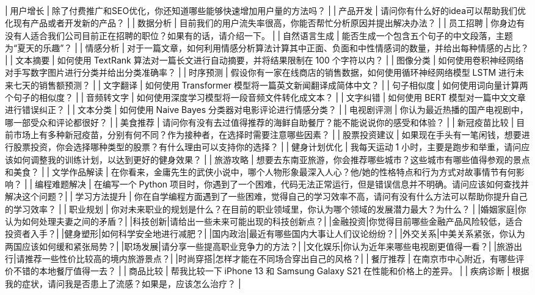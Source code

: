 | 用户增长 | 除了付费推广和SEO优化，你还知道哪些能够快速增加用户量的方法吗？ |
| 产品开发 | 请问你有什么好的idea可以帮助我们优化现有产品或者开发新的产品？ |
| 数据分析 | 目前我们的用户流失率很高，你能否帮忙分析原因并提出解决办法？ |
| 员工招聘 | 你身边有没有人适合我们公司目前正在招聘的职位？如果有的话，请介绍一下。 |
| 自然语言生成                       | 能否生成一个包含五个句子的中文段落，主题为“夏天的乐趣”？                                           |
| 情感分析                           | 对于一篇文章，如何利用情感分析算法计算其中正面、负面和中性情感词的数量，并给出每种情感的占比？       |
| 文本摘要                           | 如何使用 TextRank 算法对一篇长文进行自动摘要，并将结果限制在 100 个字符以内？                      |
| 图像分类                           | 如何使用卷积神经网络对手写数字图片进行分类并给出分类准确率？                                        |
| 时序预测                           | 假设你有一家在线商店的销售数据，如何使用循环神经网络模型 LSTM 进行未来七天的销售额预测？           |
| 文字翻译                           | 如何使用 Transformer 模型将一篇英文新闻翻译成简体中文？                                          |
| 句子相似度                         | 如何使用词向量计算两个句子的相似度？                                                            |
| 音频转文字                         | 如何使用深度学习模型将一段音频文件转化成文本？                                                   |
| 文字纠错                           | 如何使用 BERT 模型对一篇中文文章进行错误纠正？                                                    |
| 文本分类                           | 如何使用 Naive Bayes 分类器对电影评论进行情感分类？                                               |
| 电视剧评测             | 你认为最近热播的国产电视剧中，哪一部受众和评论都很好？                                                                  |
| 美食推荐               | 请问你有没有去过值得推荐的海鲜自助餐厅？能不能说说你的感受和体验？                                                      |
| 新冠疫苗比较           | 目前市场上有多种新冠疫苗，分别有何不同？作为接种者，在选择时需要注意哪些因素？                                          |
| 股票投资建议           | 如果现在手头有一笔闲钱，想要进行股票投资，你会选择哪种类型的股票？有什么理由可以支持你的选择？                        |
| 健身计划优化           | 我每天运动 1 小时，主要是跑步和举重，请问应该如何调整我的训练计划，以达到更好的健身效果？                              |
| 旅游攻略               | 想要去东南亚旅游，你会推荐哪些城市？这些城市有哪些值得参观的景点和美食？                                                |
| 文学作品解读           | 在你看来，金庸先生的武侠小说中，哪个人物形象最深入人心？他/她的性格特点和行为方式对故事情节有何影响？                |
| 编程难题解决           | 在编写一个 Python 项目时，你遇到了一个困难，代码无法正常运行，但是错误信息并不明确。请问应该如何查找并解决这个问题？|
| 学习方法提升           | 你在自学编程方面遇到了一些困难，觉得自己的学习效率不高，请问有没有什么方法可以帮助你提升自己的学习效率？              |
| 职业规划               | 你对未来职业的规划是什么？在目前的职业领域里，你认为哪个领域的发展潜力最大？为什么？                                    |
|婚姻家庭|你认为如何处理夫妻之间的矛盾？|
|科技创新|请给出一些未来可能出现的科技创新点？|
|金融投资|你觉得目前哪些金融产品风险较低，适合投资者入手？|
|健身塑形|如何科学安全地进行减肥？|
|国内政治|最近有哪些国内大事让人们议论纷纷？|
|外交关系|中美关系紧张，你认为两国应该如何缓和紧张局势？|
|职场发展|请分享一些提高职业竞争力的方法？|
|文化娱乐|你认为近年来哪些电视剧更值得一看？|
|旅游出行|请推荐一些性价比较高的境内旅游景点？|
|时尚穿搭|怎样才能在不同场合穿出自己的风格？|
| 餐厅推荐 | 在南京市中心附近，有哪些评价不错的本地餐厅值得一去？ |
| 商品比较 | 帮我比较一下 iPhone 13 和 Samsung Galaxy S21 在性能和价格上的差异。 |
| 疾病诊断 | 根据我的症状，请问我是否患上了流感？如果是，应该怎么治疗？ |